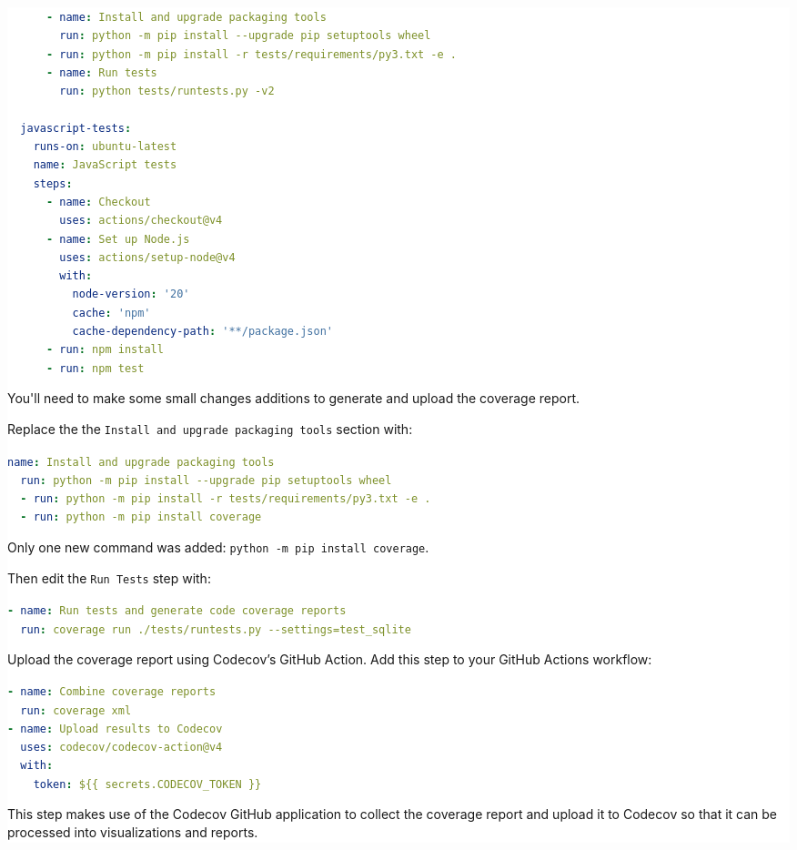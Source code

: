 ```yaml
      - name: Install and upgrade packaging tools
        run: python -m pip install --upgrade pip setuptools wheel
      - run: python -m pip install -r tests/requirements/py3.txt -e .
      - name: Run tests
        run: python tests/runtests.py -v2

  javascript-tests:
    runs-on: ubuntu-latest
    name: JavaScript tests
    steps:
      - name: Checkout
        uses: actions/checkout@v4
      - name: Set up Node.js
        uses: actions/setup-node@v4
        with:
          node-version: '20'
          cache: 'npm'
          cache-dependency-path: '**/package.json'
      - run: npm install
      - run: npm test
```

You'll need to make some small changes additions to generate and upload the coverage report.

Replace the the `Install and upgrade packaging tools` section with:

```yaml
name: Install and upgrade packaging tools
  run: python -m pip install --upgrade pip setuptools wheel
  - run: python -m pip install -r tests/requirements/py3.txt -e .
  - run: python -m pip install coverage
```

Only one new command was added: `python -m pip install coverage`.

Then edit the `Run Tests` step with:

```yaml
- name: Run tests and generate code coverage reports
  run: coverage run ./tests/runtests.py --settings=test_sqlite
```

Upload the coverage report using Codecov’s GitHub Action. Add this step to your GitHub Actions workflow:

```yaml
- name: Combine coverage reports
  run: coverage xml
- name: Upload results to Codecov
  uses: codecov/codecov-action@v4
  with:
    token: ${{ secrets.CODECOV_TOKEN }}
```

This step makes use of the Codecov GitHub application to collect the coverage report and upload it to Codecov so that it can be processed into visualizations and reports.
